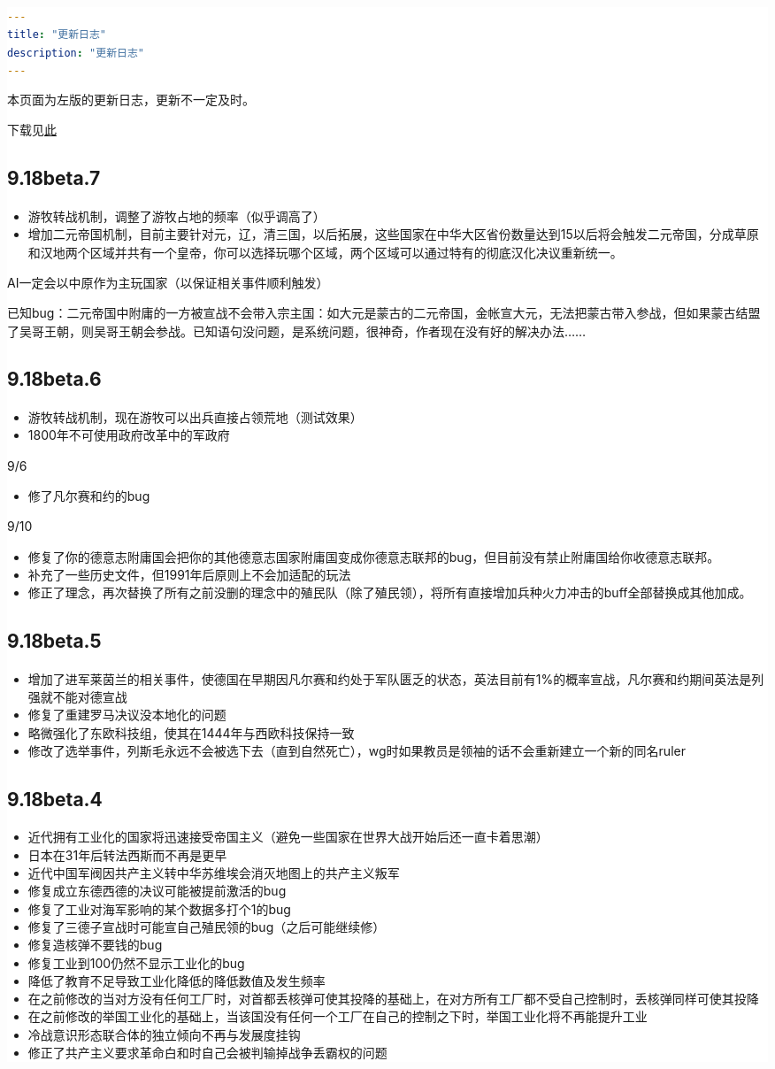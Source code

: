 ```yaml
--- 
title: "更新日志"
description: "更新日志"
--- 
```


本页面为左版的更新日志，更新不一定及时。

下载见[此](/download)

## 9.18beta.7

- 游牧转战机制，调整了游牧占地的频率（似乎调高了）
- 增加二元帝国机制，目前主要针对元，辽，清三国，以后拓展，这些国家在中华大区省份数量达到15以后将会触发二元帝国，分成草原和汉地两个区域并共有一个皇帝，你可以选择玩哪个区域，两个区域可以通过特有的彻底汉化决议重新统一。

AI一定会以中原作为主玩国家（以保证相关事件顺利触发）

已知bug：二元帝国中附庸的一方被宣战不会带入宗主国：如大元是蒙古的二元帝国，金帐宣大元，无法把蒙古带入参战，但如果蒙古结盟了吴哥王朝，则吴哥王朝会参战。已知语句没问题，是系统问题，很神奇，作者现在没有好的解决办法……

## 9.18beta.6

- 游牧转战机制，现在游牧可以出兵直接占领荒地（测试效果）
- 1800年不可使用政府改革中的军政府

9/6

- 修了凡尔赛和约的bug

9/10

- 修复了你的德意志附庸国会把你的其他德意志国家附庸国变成你德意志联邦的bug，但目前没有禁止附庸国给你收德意志联邦。
- 补充了一些历史文件，但1991年后原则上不会加适配的玩法
- 修正了理念，再次替换了所有之前没删的理念中的殖民队（除了殖民领），将所有直接增加兵种火力冲击的buff全部替换成其他加成。

## 9.18beta.5

- 增加了进军莱茵兰的相关事件，使德国在早期因凡尔赛和约处于军队匮乏的状态，英法目前有1%的概率宣战，凡尔赛和约期间英法是列强就不能对德宣战
- 修复了重建罗马决议没本地化的问题
- 略微强化了东欧科技组，使其在1444年与西欧科技保持一致
- 修改了选举事件，列斯毛永远不会被选下去（直到自然死亡），wg时如果教员是领袖的话不会重新建立一个新的同名ruler

## 9.18beta.4

- 近代拥有工业化的国家将迅速接受帝国主义（避免一些国家在世界大战开始后还一直卡着思潮）
- 日本在31年后转法西斯而不再是更早
- 近代中国军阀因共产主义转中华苏维埃会消灭地图上的共产主义叛军
- 修复成立东德西德的决议可能被提前激活的bug
- 修复了工业对海军影响的某个数据多打个1的bug
- 修复了三德子宣战时可能宣自己殖民领的bug（之后可能继续修）
- 修复造核弹不要钱的bug
- 修复工业到100仍然不显示工业化的bug
- 降低了教育不足导致工业化降低的降低数值及发生频率
- 在之前修改的当对方没有任何工厂时，对首都丢核弹可使其投降的基础上，在对方所有工厂都不受自己控制时，丢核弹同样可使其投降
- 在之前修改的举国工业化的基础上，当该国没有任何一个工厂在自己的控制之下时，举国工业化将不再能提升工业
- 冷战意识形态联合体的独立倾向不再与发展度挂钩
- 修正了共产主义要求革命白和时自己会被判输掉战争丢霸权的问题
